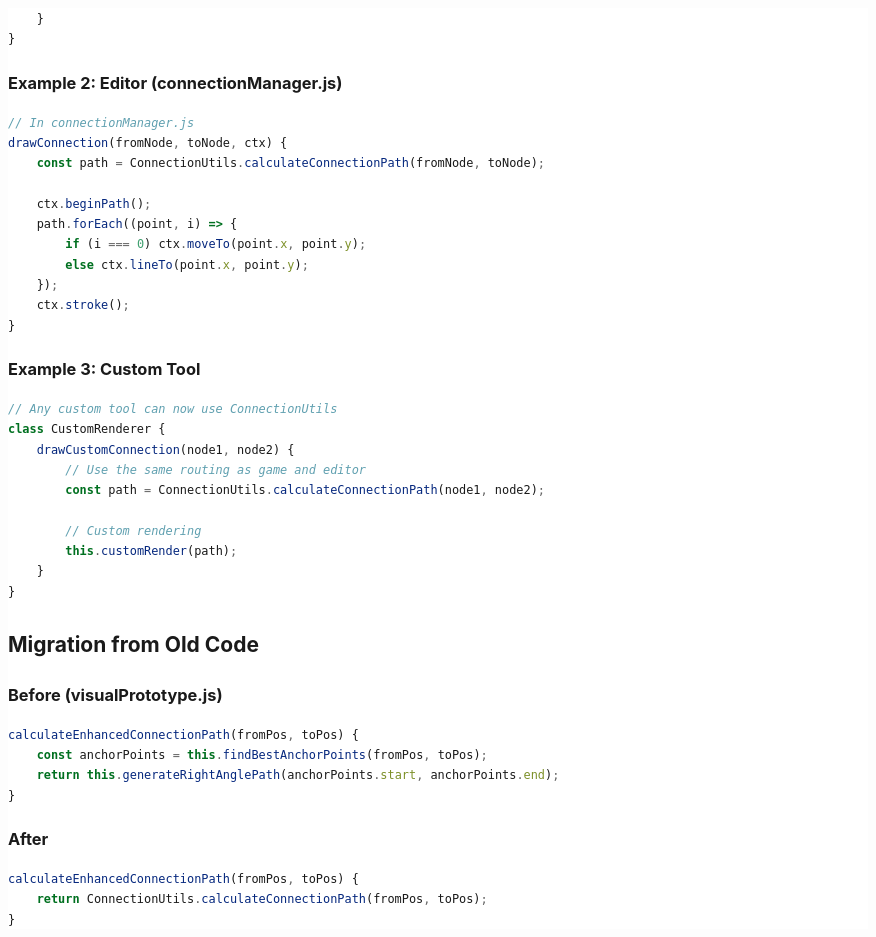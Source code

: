 ```javascript
    }
}
```

### Example 2: Editor (connectionManager.js)

```javascript
// In connectionManager.js
drawConnection(fromNode, toNode, ctx) {
    const path = ConnectionUtils.calculateConnectionPath(fromNode, toNode);

    ctx.beginPath();
    path.forEach((point, i) => {
        if (i === 0) ctx.moveTo(point.x, point.y);
        else ctx.lineTo(point.x, point.y);
    });
    ctx.stroke();
}
```

### Example 3: Custom Tool

```javascript
// Any custom tool can now use ConnectionUtils
class CustomRenderer {
    drawCustomConnection(node1, node2) {
        // Use the same routing as game and editor
        const path = ConnectionUtils.calculateConnectionPath(node1, node2);

        // Custom rendering
        this.customRender(path);
    }
}
```

## Migration from Old Code

### Before (visualPrototype.js)
```javascript
calculateEnhancedConnectionPath(fromPos, toPos) {
    const anchorPoints = this.findBestAnchorPoints(fromPos, toPos);
    return this.generateRightAnglePath(anchorPoints.start, anchorPoints.end);
}
```

### After
```javascript
calculateEnhancedConnectionPath(fromPos, toPos) {
    return ConnectionUtils.calculateConnectionPath(fromPos, toPos);
}
```
